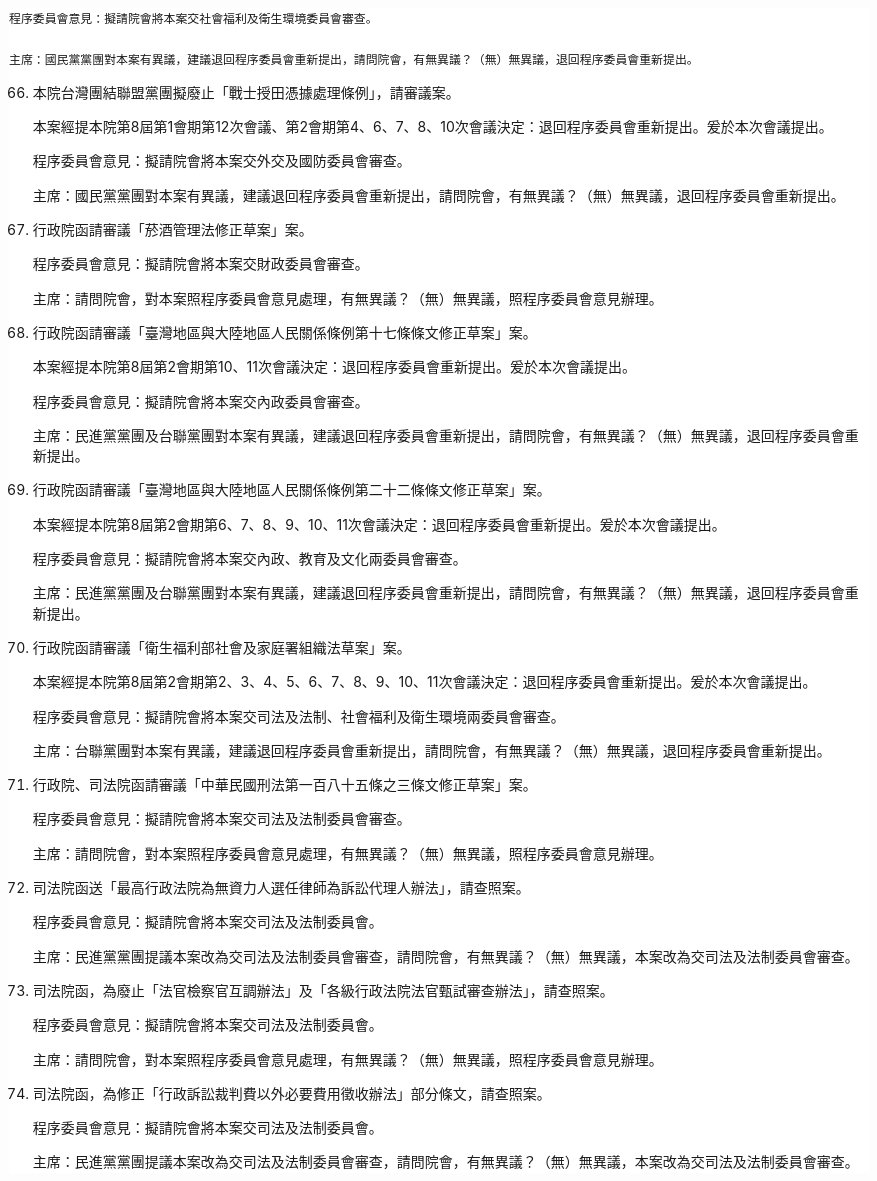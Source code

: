     程序委員會意見：擬請院會將本案交社會福利及衛生環境委員會審查。

    主席：國民黨黨團對本案有異議，建議退回程序委員會重新提出，請問院會，有無異議？（無）無異議，退回程序委員會重新提出。

66. 本院台灣團結聯盟黨團擬廢止「戰士授田憑據處理條例」，請審議案。

    本案經提本院第8屆第1會期第12次會議、第2會期第4、6、7、8、10次會議決定：退回程序委員會重新提出。爰於本次會議提出。

    程序委員會意見：擬請院會將本案交外交及國防委員會審查。

    主席：國民黨黨團對本案有異議，建議退回程序委員會重新提出，請問院會，有無異議？（無）無異議，退回程序委員會重新提出。

67. 行政院函請審議「菸酒管理法修正草案」案。

    程序委員會意見：擬請院會將本案交財政委員會審查。

    主席：請問院會，對本案照程序委員會意見處理，有無異議？（無）無異議，照程序委員會意見辦理。

68. 行政院函請審議「臺灣地區與大陸地區人民關係條例第十七條條文修正草案」案。

    本案經提本院第8屆第2會期第10、11次會議決定：退回程序委員會重新提出。爰於本次會議提出。

    程序委員會意見：擬請院會將本案交內政委員會審查。

    主席：民進黨黨團及台聯黨團對本案有異議，建議退回程序委員會重新提出，請問院會，有無異議？（無）無異議，退回程序委員會重新提出。

69. 行政院函請審議「臺灣地區與大陸地區人民關係條例第二十二條條文修正草案」案。

    本案經提本院第8屆第2會期第6、7、8、9、10、11次會議決定：退回程序委員會重新提出。爰於本次會議提出。

    程序委員會意見：擬請院會將本案交內政、教育及文化兩委員會審查。

    主席：民進黨黨團及台聯黨團對本案有異議，建議退回程序委員會重新提出，請問院會，有無異議？（無）無異議，退回程序委員會重新提出。

70. 行政院函請審議「衛生福利部社會及家庭署組織法草案」案。

    本案經提本院第8屆第2會期第2、3、4、5、6、7、8、9、10、11次會議決定：退回程序委員會重新提出。爰於本次會議提出。

    程序委員會意見：擬請院會將本案交司法及法制、社會福利及衛生環境兩委員會審查。

    主席：台聯黨團對本案有異議，建議退回程序委員會重新提出，請問院會，有無異議？（無）無異議，退回程序委員會重新提出。

71. 行政院、司法院函請審議「中華民國刑法第一百八十五條之三條文修正草案」案。

    程序委員會意見：擬請院會將本案交司法及法制委員會審查。

    主席：請問院會，對本案照程序委員會意見處理，有無異議？（無）無異議，照程序委員會意見辦理。

72. 司法院函送「最高行政法院為無資力人選任律師為訴訟代理人辦法」，請查照案。

    程序委員會意見：擬請院會將本案交司法及法制委員會。

    主席：民進黨黨團提議本案改為交司法及法制委員會審查，請問院會，有無異議？（無）無異議，本案改為交司法及法制委員會審查。

73. 司法院函，為廢止「法官檢察官互調辦法」及「各級行政法院法官甄試審查辦法」，請查照案。

    程序委員會意見：擬請院會將本案交司法及法制委員會。

    主席：請問院會，對本案照程序委員會意見處理，有無異議？（無）無異議，照程序委員會意見辦理。

74. 司法院函，為修正「行政訴訟裁判費以外必要費用徵收辦法」部分條文，請查照案。

    程序委員會意見：擬請院會將本案交司法及法制委員會。

    主席：民進黨黨團提議本案改為交司法及法制委員會審查，請問院會，有無異議？（無）無異議，本案改為交司法及法制委員會審查。

